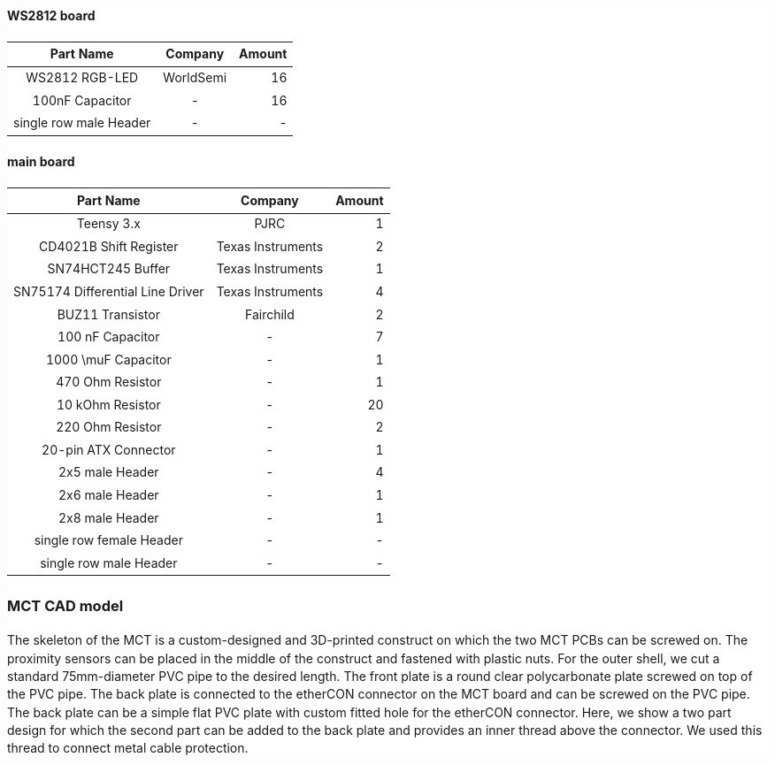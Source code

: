 #### WS2812 board
| Part Name | Company   | Amount |
|:---------:| :--------:| ------:|
| WS2812 RGB-LED   | WorldSemi | 16      |
| 100nF Capacitor | - | 16|
| single row male Header| - | - |

#### main board 
| Part Name  | Company   | Amount |
|:----------:| :--------:| ------:|
| Teensy 3.x | PJRC      | 1      |
| CD4021B Shift Register | Texas Instruments | 2 |
| SN74HCT245 Buffer | Texas Instruments | 1 |
| SN75174 Differential Line Driver | Texas Instruments | 4 |
| BUZ11 Transistor | Fairchild | 2 |
| 100 nF Capacitor | - | 7 |
| 1000 \muF Capacitor | - | 1 |
| 470 Ohm Resistor | -         | 1 |
| 10 kOhm Resistor | -         | 20 |
| 220 Ohm Resistor | -         | 2 |
| 20-pin ATX Connector| - | 1 |
| 2x5 male Header | -         | 4      |
| 2x6 male Header | -         | 1      |
| 2x8 male Header | -         | 1      |
| single row female Header| - | - |
| single row male Header| - | - |


### MCT CAD model
The skeleton of the MCT is a custom-designed and 3D-printed construct on which the two MCT PCBs can be screwed on. The proximity sensors can be placed in the middle of the construct and fastened with plastic nuts. For the outer shell, we cut a standard 75mm-diameter PVC pipe to the desired length. The front plate is a round clear polycarbonate plate screwed on top of the PVC pipe. The back plate is connected to the etherCON connector on the MCT board and can be screwed on the PVC pipe. The back plate can be a simple flat PVC plate with custom fitted hole for the etherCON connector. Here, we show a two part design for which the second part can be added to the back plate and provides an inner thread above the connector. We used this thread to connect metal cable protection.
